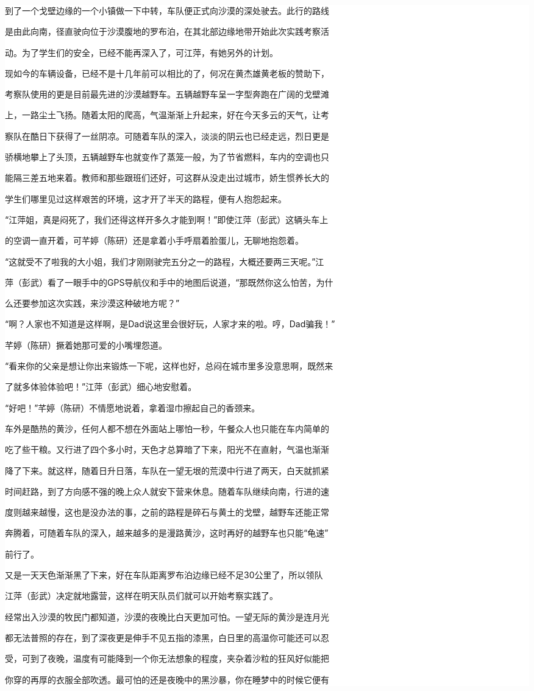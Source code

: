 到了一个戈壁边缘的一个小镇做一下中转，车队便正式向沙漠的深处驶去。此行的路线

是由此向南，径直驶向位于沙漠腹地的罗布泊，在其北部边缘地带开始此次实践考察活

动。为了学生们的安全，已经不能再深入了，可江萍，有她另外的计划。

现如今的车辆设备，已经不是十几年前可以相比的了，何况在黄杰雄黄老板的赞助下，

考察队使用的更是目前最先进的沙漠越野车。五辆越野车呈一字型奔跑在广阔的戈壁滩

上，一路尘土飞扬。随着太阳的爬高，气温渐渐上升起来，好在今天多云的天气，让考

察队在酷日下获得了一丝阴凉。可随着车队的深入，淡淡的阴云也已经走远，烈日更是

骄横地攀上了头顶，五辆越野车也就变作了蒸笼一般，为了节省燃料，车内的空调也只

能隔三差五地来着。教师和那些跟班们还好，可这群从没走出过城市，娇生惯养长大的

学生们哪里见过这样艰苦的环境，这才开了半天的路程，便有人抱怨起来。

“江萍姐，真是闷死了，我们还得这样开多久才能到啊！”即使江萍（彭武）这辆头车上

的空调一直开着，可芊婷（陈研）还是拿着小手呼扇着脸蛋儿，无聊地抱怨着。

“这就受不了啦我的大小姐，我们才刚刚驶完五分之一的路程，大概还要两三天呢。”江

萍（彭武）看了一眼手中的GPS导航仪和手中的地图后说道，“那既然你这么怕苦，为什

么还要参加这次实践，来沙漠这种破地方呢？”

“啊？人家也不知道是这样啊，是Dad说这里会很好玩，人家才来的啦。哼，Dad骗我！”

芊婷（陈研）撅着她那可爱的小嘴埋怨道。

“看来你的父亲是想让你出来锻炼一下呢，这样也好，总闷在城市里多没意思啊，既然来

了就多体验体验吧！”江萍（彭武）细心地安慰着。

“好吧！”芊婷（陈研）不情愿地说着，拿着湿巾擦起自己的香颈来。

车外是酷热的黄沙，任何人都不想在外面站上哪怕一秒，午餐众人也只能在车内简单的

吃了些干粮。又行进了四个多小时，天色才总算暗了下来，阳光不在直射，气温也渐渐

降了下来。就这样，随着日升日落，车队在一望无垠的荒漠中行进了两天，白天就抓紧

时间赶路，到了方向感不强的晚上众人就安下营来休息。随着车队继续向南，行进的速

度则越来越慢，这也是没办法的事，之前的路程是碎石与黄土的戈壁，越野车还能正常

奔腾着，可随着车队的深入，越来越多的是漫路黄沙，这时再好的越野车也只能“龟速”

前行了。

又是一天天色渐渐黑了下来，好在车队距离罗布泊边缘已经不足30公里了，所以领队

江萍（彭武）决定就地露营，这样在明天队员们就可以开始考察实践了。

经常出入沙漠的牧民门都知道，沙漠的夜晚比白天更加可怕。一望无际的黄沙是连月光

都无法普照的存在，到了深夜更是伸手不见五指的漆黑，白日里的高温你可能还可以忍

受，可到了夜晚，温度有可能降到一个你无法想象的程度，夹杂着沙粒的狂风好似能把

你穿的再厚的衣服全部吹透。最可怕的还是夜晚中的黑沙暴，你在睡梦中的时候它便有
